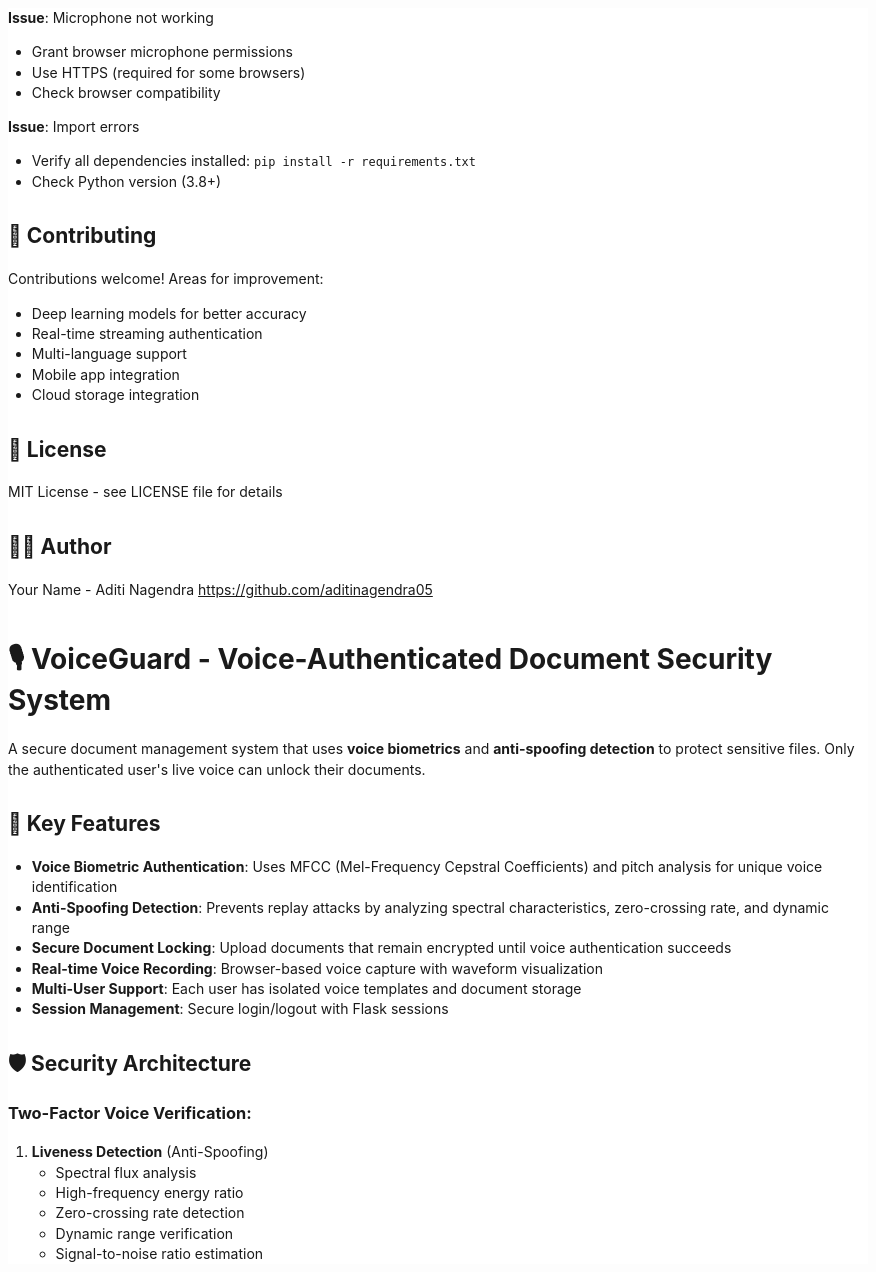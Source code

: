 **Issue**: Microphone not working
- Grant browser microphone permissions
- Use HTTPS (required for some browsers)
- Check browser compatibility

**Issue**: Import errors
- Verify all dependencies installed: `pip install -r requirements.txt`
- Check Python version (3.8+)

## 🤝 Contributing

Contributions welcome! Areas for improvement:
- Deep learning models for better accuracy
- Real-time streaming authentication
- Multi-language support
- Mobile app integration
- Cloud storage integration

## 📄 License

MIT License - see LICENSE file for details

## 👨‍💻 Author

Your Name - Aditi Nagendra
https://github.com/aditinagendra05

# 🎙️ VoiceGuard - Voice-Authenticated Document Security System

A secure document management system that uses **voice biometrics** and **anti-spoofing detection** to protect sensitive files. Only the authenticated user's live voice can unlock their documents.

## 🔐 Key Features

- **Voice Biometric Authentication**: Uses MFCC (Mel-Frequency Cepstral Coefficients) and pitch analysis for unique voice identification
- **Anti-Spoofing Detection**: Prevents replay attacks by analyzing spectral characteristics, zero-crossing rate, and dynamic range
- **Secure Document Locking**: Upload documents that remain encrypted until voice authentication succeeds
- **Real-time Voice Recording**: Browser-based voice capture with waveform visualization
- **Multi-User Support**: Each user has isolated voice templates and document storage
- **Session Management**: Secure login/logout with Flask sessions

## 🛡️ Security Architecture

### Two-Factor Voice Verification:
1. **Liveness Detection** (Anti-Spoofing)
   - Spectral flux analysis
   - High-frequency energy ratio
   - Zero-crossing rate detection
   - Dynamic range verification
   - Signal-to-noise ratio estimation
